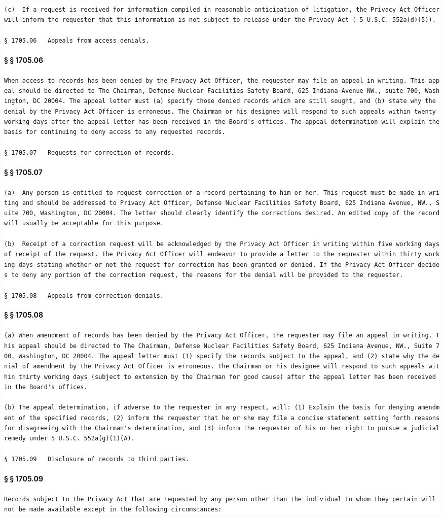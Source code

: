     (c)  If a request is received for information compiled in reasonable anticipation of litigation, the Privacy Act Officer will inform the requester that this information is not subject to release under the Privacy Act ( 5 U.S.C. 552a(d)(5)).

    § 1705.06   Appeals from access denials.

#### § § 1705.06

    When access to records has been denied by the Privacy Act Officer, the requester may file an appeal in writing. This appeal should be directed to The Chairman, Defense Nuclear Facilities Safety Board, 625 Indiana Avenue NW., suite 700, Washington, DC 20004. The appeal letter must (a) specify those denied records which are still sought, and (b) state why the denial by the Privacy Act Officer is erroneous. The Chairman or his designee will respond to such appeals within twenty working days after the appeal letter has been received in the Board's offices. The appeal determination will explain the basis for continuing to deny access to any requested records.

    § 1705.07   Requests for correction of records.

#### § § 1705.07

    (a)  Any person is entitled to request correction of a record pertaining to him or her. This request must be made in writing and should be addressed to Privacy Act Officer, Defense Nuclear Facilities Safety Board, 625 Indiana Avenue, NW., Suite 700, Washington, DC 20004. The letter should clearly identify the corrections desired. An edited copy of the record will usually be acceptable for this purpose.

    (b)  Receipt of a correction request will be acknowledged by the Privacy Act Officer in writing within five working days of receipt of the request. The Privacy Act Officer will endeavor to provide a letter to the requester within thirty working days stating whether or not the request for correction has been granted or denied. If the Privacy Act Officer decides to deny any portion of the correction request, the reasons for the denial will be provided to the requester.

    § 1705.08   Appeals from correction denials.

#### § § 1705.08

    (a) When amendment of records has been denied by the Privacy Act Officer, the requester may file an appeal in writing. This appeal should be directed to The Chairman, Defense Nuclear Facilities Safety Board, 625 Indiana Avenue, NW., Suite 700, Washington, DC 20004. The appeal letter must (1) specify the records subject to the appeal, and (2) state why the denial of amendment by the Privacy Act Officer is erroneous. The Chairman or his designee will respond to such appeals within thirty working days (subject to extension by the Chairman for good cause) after the appeal letter has been received in the Board's offices.

    (b) The appeal determination, if adverse to the requester in any respect, will: (1) Explain the basis for denying amendment of the specified records, (2) inform the requester that he or she may file a concise statement setting forth reasons for disagreeing with the Chairman's determination, and (3) inform the requester of his or her right to pursue a judicial remedy under 5 U.S.C. 552a(g)(1)(A).

    § 1705.09   Disclosure of records to third parties.

#### § § 1705.09

    Records subject to the Privacy Act that are requested by any person other than the individual to whom they pertain will not be made available except in the following circumstances:
